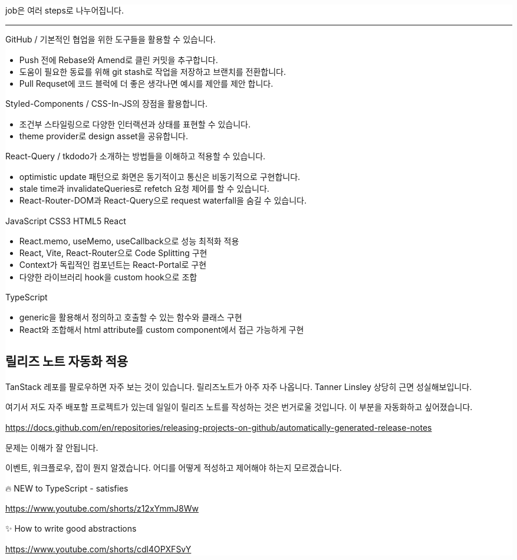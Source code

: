 job은 여러 steps로 나누어집니다.

---

GitHub / 기본적인 협업을 위한 도구들을 활용할 수 있습니다.

- Push 전에 Rebase와 Amend로 클린 커밋을 추구합니다.
- 도움이 필요한 동료를 위해 git stash로 작업을 저장하고 브랜치를 전환합니다.
- Pull Requset에 코드 블럭에 더 좋은 생각나면 예시를 제안를 제안 합니다.

Styled-Components / CSS-In-JS의 장점을 활용합니다.

- 조건부 스타일링으로 다양한 인터랙션과 상태를 표현할 수 있습니다.
- theme provider로 design asset을 공유합니다.

React-Query / tkdodo가 소개하는 방법들을 이해하고 적용할 수 있습니다.

- optimistic update 패턴으로 화면은 동기적이고 통신은 비동기적으로 구현합니다.
- stale time과 invalidateQueries로 refetch 요청 제어를 할 수 있습니다.
- React-Router-DOM과 React-Query으로 request waterfall을 숨길 수 있습니다.

JavaScript
CSS3
HTML5
React

- React.memo, useMemo, useCallback으로 성능 최적화 적용
- React, Vite, React-Router으로 Code Splitting 구현
- Context가 독립적인 컴포넌트는 React-Portal로 구현
- 다양한 라이브러리 hook을 custom hook으로 조합

TypeScript

- generic을 활용해서 정의하고 호출할 수 있는 함수와 클래스 구현
- React와 조합해서 html attribute를 custom component에서 접근 가능하게 구현

## 릴리즈 노트 자동화 적용

TanStack 레포를 팔로우하면 자주 보는 것이 있습니다. 릴리즈노트가 아주 자주 나옵니다. Tanner Linsley 상당히 근면 성실해보입니다.

여기서 저도 자주 배포할 프로젝트가 있는데 일일이 릴리즈 노트를 작성하는 것은 번거로울 것입니다. 이 부분을 자동화하고 싶어졌습니다.

https://docs.github.com/en/repositories/releasing-projects-on-github/automatically-generated-release-notes

문제는 이해가 잘 안됩니다.

이벤트, 워크플로우, 잡이 뭔지 알겠습니다. 어디를 어떻게 적성하고 제어해야 하는지 모르겠습니다.

🔥 NEW to TypeScript - satisfies

https://www.youtube.com/shorts/z12xYmmJ8Ww

✨ How to write good abstractions

https://www.youtube.com/shorts/cdl4OPXFSvY
